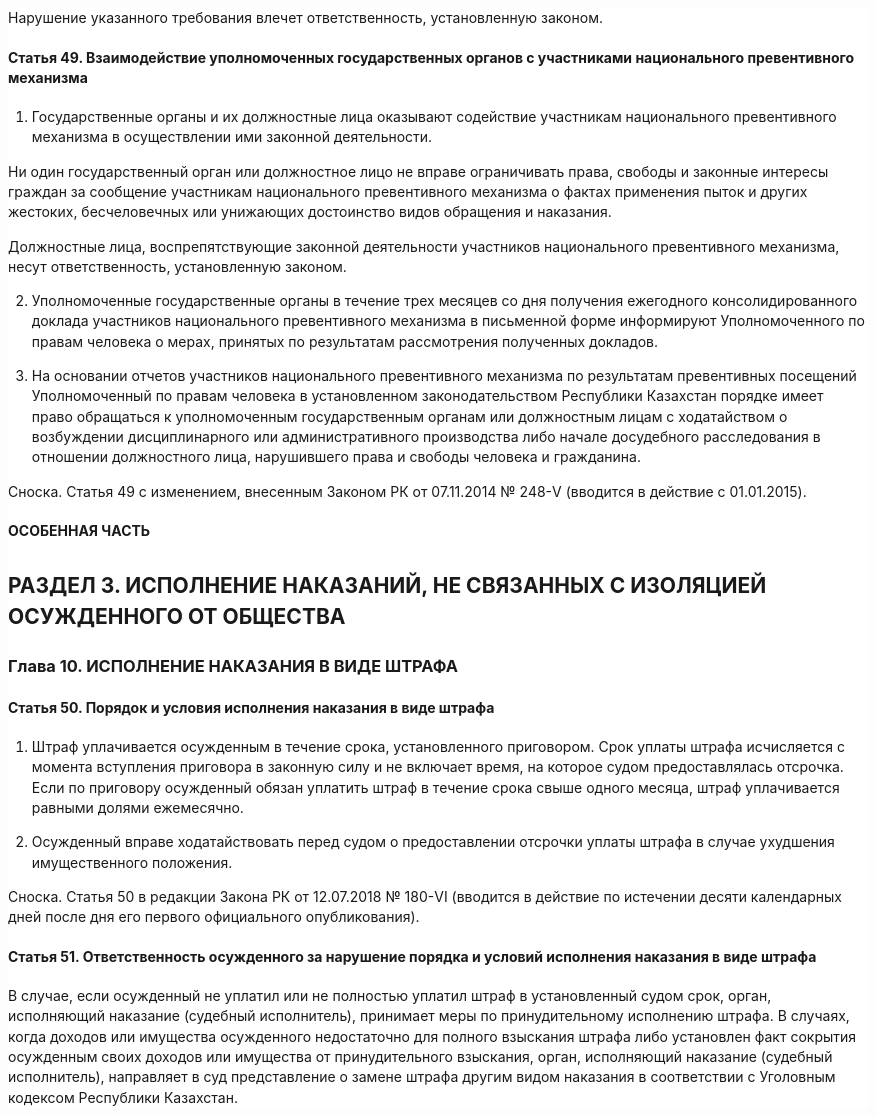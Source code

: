 Нарушение указанного требования влечет ответственность, установленную законом.

#### Статья 49. Взаимодействие уполномоченных государственных органов с участниками национального превентивного механизма

1. Государственные органы и их должностные лица оказывают содействие участникам национального превентивного механизма в осуществлении ими законной деятельности.

Ни один государственный орган или должностное лицо не вправе ограничивать права, свободы и законные интересы граждан за сообщение участникам национального превентивного механизма о фактах применения пыток и других жестоких, бесчеловечных или унижающих достоинство видов обращения и наказания.

Должностные лица, воспрепятствующие законной деятельности участников национального превентивного механизма, несут ответственность, установленную законом.

2. Уполномоченные государственные органы в течение трех месяцев со дня получения ежегодного консолидированного доклада участников национального превентивного механизма в письменной форме информируют Уполномоченного по правам человека о мерах, принятых по результатам рассмотрения полученных докладов.

3. На основании отчетов участников национального превентивного механизма по результатам превентивных посещений Уполномоченный по правам человека в установленном законодательством Республики Казахстан порядке имеет право обращаться к уполномоченным государственным органам или должностным лицам с ходатайством о возбуждении дисциплинарного или административного производства либо начале досудебного расследования в отношении должностного лица, нарушившего права и свободы человека и гражданина.

Сноска. Статья 49 с изменением, внесенным Законом РК от 07.11.2014 № 248-V (вводится в действие с 01.01.2015).

#### ОСОБЕННАЯ ЧАСТЬ

## РАЗДЕЛ 3. ИСПОЛНЕНИЕ НАКАЗАНИЙ, НЕ СВЯЗАННЫХ С ИЗОЛЯЦИЕЙ ОСУЖДЕННОГО ОТ ОБЩЕСТВА

### Глава 10. ИСПОЛНЕНИЕ НАКАЗАНИЯ В ВИДЕ ШТРАФА

#### Статья 50. Порядок и условия исполнения наказания в виде штрафа

1. Штраф уплачивается осужденным в течение срока, установленного приговором. Срок уплаты штрафа исчисляется с момента вступления приговора в законную силу и не включает время, на которое судом предоставлялась отсрочка. Если по приговору осужденный обязан уплатить штраф в течение срока свыше одного месяца, штраф уплачивается равными долями ежемесячно.

2. Осужденный вправе ходатайствовать перед судом о предоставлении отсрочки уплаты штрафа в случае ухудшения имущественного положения.

Сноска. Статья 50 в редакции Закона РК от 12.07.2018 № 180-VI (вводится в действие по истечении десяти календарных дней после дня его первого официального опубликования).

#### Статья 51. Ответственность осужденного за нарушение порядка и  условий исполнения наказания в виде штрафа

В случае, если осужденный не уплатил или не полностью уплатил штраф в установленный судом срок, орган, исполняющий наказание (судебный исполнитель), принимает меры по принудительному исполнению штрафа. В случаях, когда доходов или имущества осужденного недостаточно для полного взыскания штрафа либо установлен факт сокрытия осужденным своих доходов или имущества от принудительного взыскания, орган, исполняющий наказание (судебный исполнитель), направляет в суд представление о замене штрафа другим видом наказания в соответствии с Уголовным кодексом Республики Казахстан.
